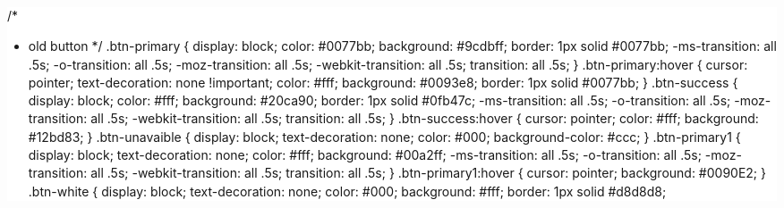 /*
 * old button
 */
.btn-primary {
    display: block;
    color: #0077bb;
    background: #9cdbff;
    border: 1px solid #0077bb;
    -ms-transition: all .5s;
    -o-transition: all .5s;
    -moz-transition: all .5s;
    -webkit-transition: all .5s;
    transition: all .5s;
}
.btn-primary:hover {
    cursor: pointer;
    text-decoration: none !important;
    color: #fff;
    background: #0093e8;
    border: 1px solid #0077bb;
}
.btn-success {
    display: block;
    color: #fff;
    background: #20ca90;
    border: 1px solid #0fb47c;
    -ms-transition: all .5s;
    -o-transition: all .5s;
    -moz-transition: all .5s;
    -webkit-transition: all .5s;
    transition: all .5s;
}
.btn-success:hover {
    cursor: pointer;
    color: #fff;
    background: #12bd83;
}
.btn-unavaible {
    display: block;
    text-decoration: none;
    color: #000;
    background-color: #ccc;
}
.btn-primary1 {
    display: block;
    text-decoration: none;
    color: #fff;
    background: #00a2ff;
    -ms-transition: all .5s;
    -o-transition: all .5s;
    -moz-transition: all .5s;
    -webkit-transition: all .5s;
    transition: all .5s;
}
.btn-primary1:hover {
    cursor: pointer;
    background: #0090E2;
}
.btn-white {
    display: block;
    text-decoration: none;
    color: #000;
    background: #fff;
    border: 1px solid #d8d8d8;